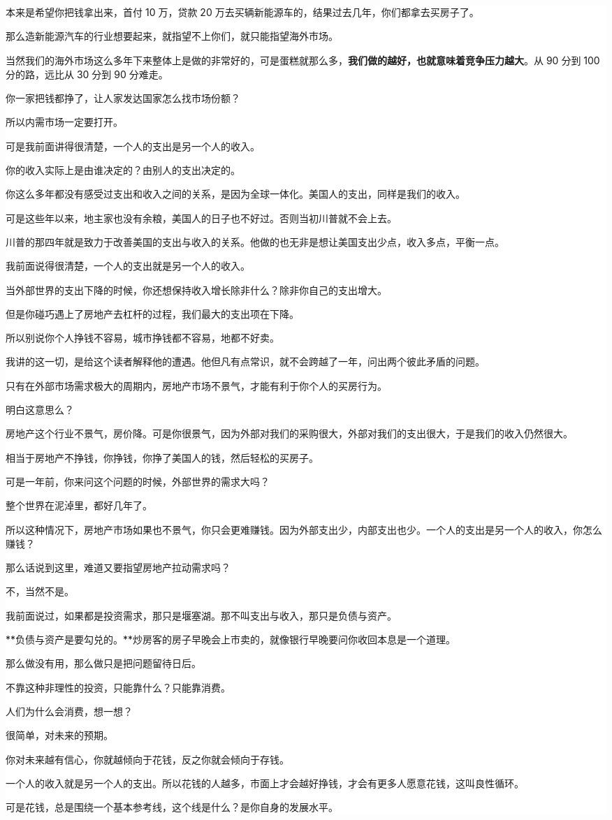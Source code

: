 本来是希望你把钱拿出来，首付 10 万，贷款 20 万去买辆新能源车的，结果过去几年，你们都拿去买房子了。

那么造新能源汽车的行业想要起来，就指望不上你们，就只能指望海外市场。

当然我们的海外市场这么多年下来整体上是做的非常好的，可是蛋糕就那么多，**我们做的越好，也就意味着竞争压力越大**。从 90 分到 100 分的路，远比从 30 分到 90 分难走。

你一家把钱都挣了，让人家发达国家怎么找市场份额？

所以内需市场一定要打开。

可是我前面讲得很清楚，一个人的支出是另一个人的收入。

你的收入实际上是由谁决定的？由别人的支出决定的。

你这么多年都没有感受过支出和收入之间的关系，是因为全球一体化。美国人的支出，同样是我们的收入。

可是这些年以来，地主家也没有余粮，美国人的日子也不好过。否则当初川普就不会上去。

川普的那四年就是致力于改善美国的支出与收入的关系。他做的也无非是想让美国支出少点，收入多点，平衡一点。

我前面说得很清楚，一个人的支出就是另一个人的收入。

当外部世界的支出下降的时候，你还想保持收入增长除非什么？除非你自己的支出增大。

但是你碰巧遇上了房地产去杠杆的过程，我们最大的支出项在下降。

所以别说你个人挣钱不容易，城市挣钱都不容易，地都不好卖。

我讲的这一切，是给这个读者解释他的遭遇。他但凡有点常识，就不会跨越了一年，问出两个彼此矛盾的问题。

只有在外部市场需求极大的周期内，房地产市场不景气，才能有利于你个人的买房行为。

明白这意思么？

房地产这个行业不景气，房价降。可是你很景气，因为外部对我们的采购很大，外部对我们的支出很大，于是我们的收入仍然很大。

相当于房地产不挣钱，你挣钱，你挣了美国人的钱，然后轻松的买房子。

可是一年前，你来问这个问题的时候，外部世界的需求大吗？

整个世界在泥淖里，都好几年了。

所以这种情况下，房地产市场如果也不景气，你只会更难赚钱。因为外部支出少，内部支出也少。一个人的支出是另一个人的收入，你怎么赚钱？

那么话说到这里，难道又要指望房地产拉动需求吗？

不，当然不是。

我前面说过，如果都是投资需求，那只是堰塞湖。那不叫支出与收入，那只是负债与资产。

**负债与资产是要勾兑的。**炒房客的房子早晚会上市卖的，就像银行早晚要问你收回本息是一个道理。

那么做没有用，那么做只是把问题留待日后。

不靠这种非理性的投资，只能靠什么？只能靠消费。

人们为什么会消费，想一想？

很简单，对未来的预期。

你对未来越有信心，你就越倾向于花钱，反之你就会倾向于存钱。

一个人的收入就是另一个人的支出。所以花钱的人越多，市面上才会越好挣钱，才会有更多人愿意花钱，这叫良性循环。

可是花钱，总是围绕一个基本参考线，这个线是什么？是你自身的发展水平。
